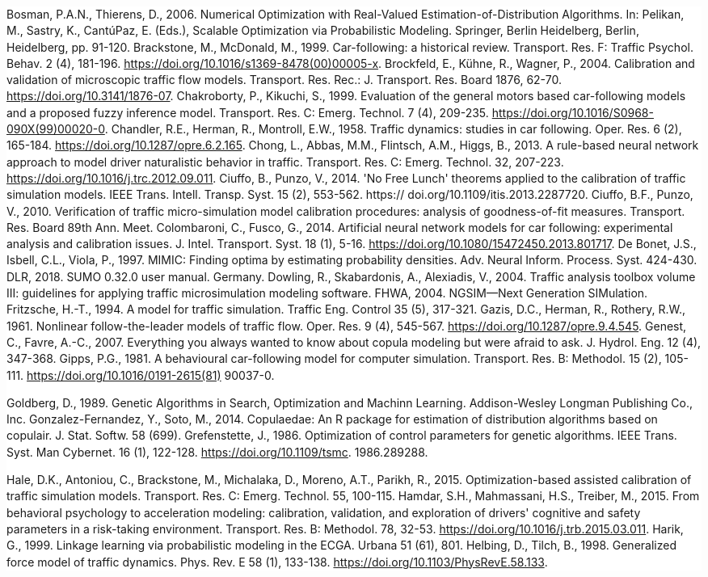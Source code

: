 Bosman, P.A.N., Thierens, D., 2006. Numerical Optimization with Real-Valued Estimation-of-Distribution Algorithms. In: Pelikan, M., Sastry, K., CantúPaz, E. (Eds.), Scalable Optimization via Probabilistic Modeling. Springer, Berlin Heidelberg, Berlin, Heidelberg, pp. 91-120.
Brackstone, M., McDonald, M., 1999. Car-following: a historical review. Transport. Res. F: Traffic Psychol. Behav. 2 (4), 181-196. https://doi.org/10.1016/s1369-8478(00)00005-x.
Brockfeld, E., Kühne, R., Wagner, P., 2004. Calibration and validation of microscopic traffic flow models. Transport. Res. Rec.: J. Transport. Res. Board 1876, 62-70. https://doi.org/10.3141/1876-07.
Chakroborty, P., Kikuchi, S., 1999. Evaluation of the general motors based car-following models and a proposed fuzzy inference model. Transport. Res. C: Emerg. Technol. 7 (4), 209-235. https://doi.org/10.1016/S0968-090X(99)00020-0.
Chandler, R.E., Herman, R., Montroll, E.W., 1958. Traffic dynamics: studies in car following. Oper. Res. 6 (2), 165-184. https://doi.org/10.1287/opre.6.2.165.
Chong, L., Abbas, M.M., Flintsch, A.M., Higgs, B., 2013. A rule-based neural network approach to model driver naturalistic behavior in traffic. Transport. Res. C: Emerg. Technol. 32, 207-223. https://doi.org/10.1016/j.trc.2012.09.011.
Ciuffo, B., Punzo, V., 2014. 'No Free Lunch' theorems applied to the calibration of traffic simulation models. IEEE Trans. Intell. Transp. Syst. 15 (2), 553-562. https:// doi.org/10.1109/itis.2013.2287720.
Ciuffo, B.F., Punzo, V., 2010. Verification of traffic micro-simulation model calibration procedures: analysis of goodness-of-fit measures. Transport. Res. Board 89th Ann. Meet.
Colombaroni, C., Fusco, G., 2014. Artificial neural network models for car following: experimental analysis and calibration issues. J. Intel. Transport. Syst. 18 (1), 5-16. https://doi.org/10.1080/15472450.2013.801717.
De Bonet, J.S., Isbell, C.L., Viola, P., 1997. MIMIC: Finding optima by estimating probability densities. Adv. Neural Inform. Process. Syst. 424-430.
DLR, 2018. SUMO 0.32.0 user manual. Germany.
Dowling, R., Skabardonis, A., Alexiadis, V., 2004. Traffic analysis toolbox volume III: guidelines for applying traffic microsimulation modeling software.
FHWA, 2004. NGSIM—Next Generation SIMulation.
Fritzsche, H.-T., 1994. A model for traffic simulation. Traffic Eng. Control 35 (5), 317-321.
Gazis, D.C., Herman, R., Rothery, R.W., 1961. Nonlinear follow-the-leader models of traffic flow. Oper. Res. 9 (4), 545-567. https://doi.org/10.1287/opre.9.4.545.
Genest, C., Favre, A.-C., 2007. Everything you always wanted to know about copula modeling but were afraid to ask. J. Hydrol. Eng. 12 (4), 347-368.
Gipps, P.G., 1981. A behavioural car-following model for computer simulation. Transport. Res. B: Methodol. 15 (2), 105-111. https://doi.org/10.1016/0191-2615(81) 90037-0.

Goldberg, D., 1989. Genetic Algorithms in Search, Optimization and Machinn Learning. Addison-Wesley Longman Publishing Co., Inc.
Gonzalez-Fernandez, Y., Soto, M., 2014. Copulaedae: An R package for estimation of distribution algorithms based on copulair. J. Stat. Softw. 58 (699).
Grefenstette, J., 1986. Optimization of control parameters for genetic algorithms. IEEE Trans. Syst. Man Cybernet. 16 (1), 122-128. https://doi.org/10.1109/tsmc. 1986.289288.

Hale, D.K., Antoniou, C., Brackstone, M., Michalaka, D., Moreno, A.T., Parikh, R., 2015. Optimization-based assisted calibration of traffic simulation models. Transport. Res. C: Emerg. Technol. 55, 100-115.
Hamdar, S.H., Mahmassani, H.S., Treiber, M., 2015. From behavioral psychology to acceleration modeling: calibration, validation, and exploration of drivers' cognitive and safety parameters in a risk-taking environment. Transport. Res. B: Methodol. 78, 32-53. https://doi.org/10.1016/j.trb.2015.03.011.
Harik, G., 1999. Linkage learning via probabilistic modeling in the ECGA. Urbana 51 (61), 801.
Helbing, D., Tilch, B., 1998. Generalized force model of traffic dynamics. Phys. Rev. E 58 (1), 133-138. https://doi.org/10.1103/PhysRevE.58.133.
